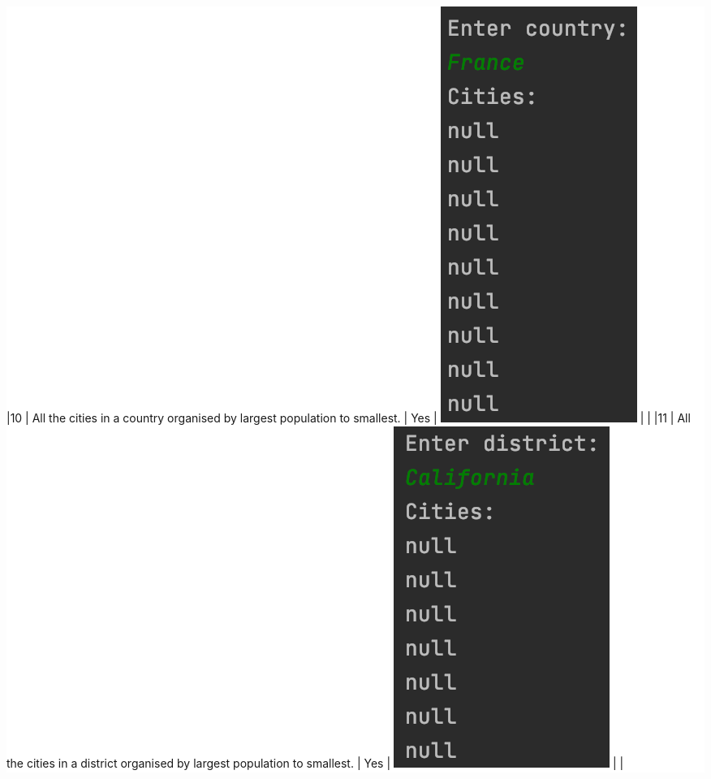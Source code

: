 |10 | All the cities in a country organised by largest population to smallest.                              | Yes            |   ![image](Images/citiesInCountryDesc.png)    |       |
|11 | All the cities in a district organised by largest population to smallest.                             | Yes            |   ![image](Images/citiesInDistrictDesc.png)    |       |